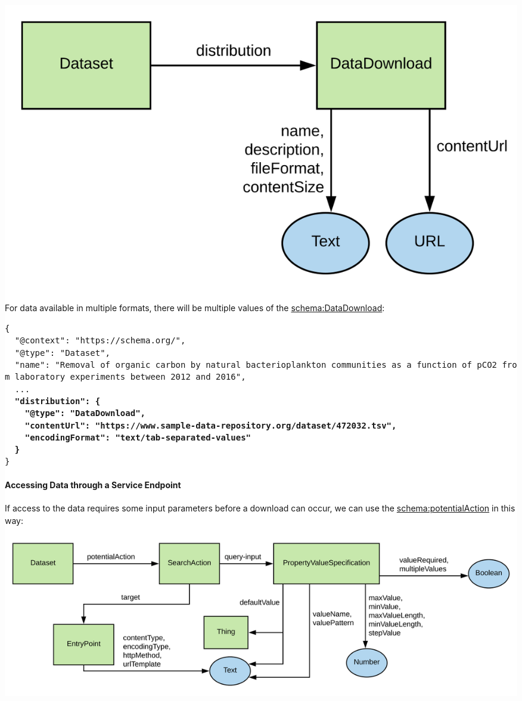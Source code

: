 ![Distributions](/assets/diagrams/dataset/dataset_distribution.svg "Dataset - Distributions")

For data available in multiple formats, there will be multiple values of the [schema:DataDownload](https://schema.org/DataDownload):

<pre>
{
  "@context": "https://schema.org/",
  "@type": "Dataset",
  "name": "Removal of organic carbon by natural bacterioplankton communities as a function of pCO2 from laboratory experiments between 2012 and 2016",
  ...
  <strong>"distribution": {
    "@type": "DataDownload",
    "contentUrl": "https://www.sample-data-repository.org/dataset/472032.tsv",
    "encodingFormat": "text/tab-separated-values"
  }</strong>
}
</pre>


#### Accessing Data through a Service Endpoint

If access to the data requires some input parameters before a download can occur, we can use the [schema:potentialAction](https://schema.org/potentialAction) in this way:

![Service Endpoint](/assets/diagrams/dataset/dataset_service-endpoint.svg "Dataset - Service Endpoint")
